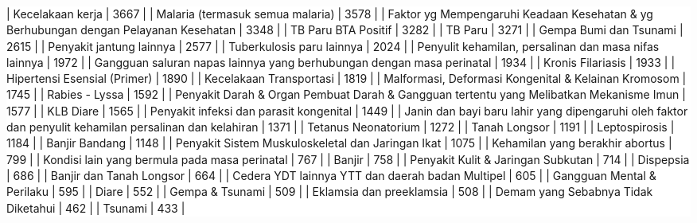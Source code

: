 | Kecelakaan kerja                                  |        3667 |
| Malaria (termasuk semua malaria)                   |        3578 |
| Faktor yg Mempengaruhi Keadaan Kesehatan & yg Berhubungan dengan Pelayanan Kesehatan |        3348 |
| TB Paru BTA Positif                               |        3282 |
| TB Paru                                           |        3271 |
| Gempa Bumi dan Tsunami                            |        2615 |
| Penyakit jantung lainnya                          |        2577 |
| Tuberkulosis paru lainnya                        |        2024 |
| Penyulit kehamilan, persalinan dan masa nifas lainnya |        1972 |
| Gangguan saluran napas lainnya yang berhubungan dengan masa perinatal |        1934 |
| Kronis Filariasis                                 |        1933 |
| Hipertensi Esensial (Primer)                      |        1890 |
| Kecelakaan Transportasi                           |        1819 |
| Malformasi, Deformasi Kongenital & Kelainan Kromosom |        1745 |
| Rabies - Lyssa                                    |        1592 |
| Penyakit Darah & Organ Pembuat Darah & Gangguan tertentu yang Melibatkan Mekanisme Imun |        1577 |
| KLB Diare                                         |        1565 |
| Penyakit infeksi dan parasit kongenital           |        1449 |
| Janin dan bayi baru lahir yang dipengaruhi oleh faktor dan penyulit kehamilan persalinan dan kelahiran |        1371 |
| Tetanus Neonatorium                               |        1272 |
| Tanah Longsor                                     |        1191 |
| Leptospirosis                                    |        1184 |
| Banjir Bandang                                   |        1148 |
| Penyakit Sistem Muskuloskeletal dan Jaringan Ikat |        1075 |
| Kehamilan yang berakhir abortus                   |         799 |
| Kondisi lain yang bermula pada masa perinatal     |         767 |
| Banjir                                           |         758 |
| Penyakit Kulit & Jaringan Subkutan               |         714 |
| Dispepsia                                        |         686 |
| Banjir dan Tanah Longsor                         |         664 |
| Cedera YDT lainnya YTT dan daerah badan Multipel |         605 |
| Gangguan Mental & Perilaku                       |         595 |
| Diare                                            |         552 |
| Gempa & Tsunami                                  |         509 |
| Eklamsia dan preeklamsia                         |         508 |
| Demam yang Sebabnya Tidak Diketahui              |         462 |
| Tsunami                                          |         433 |